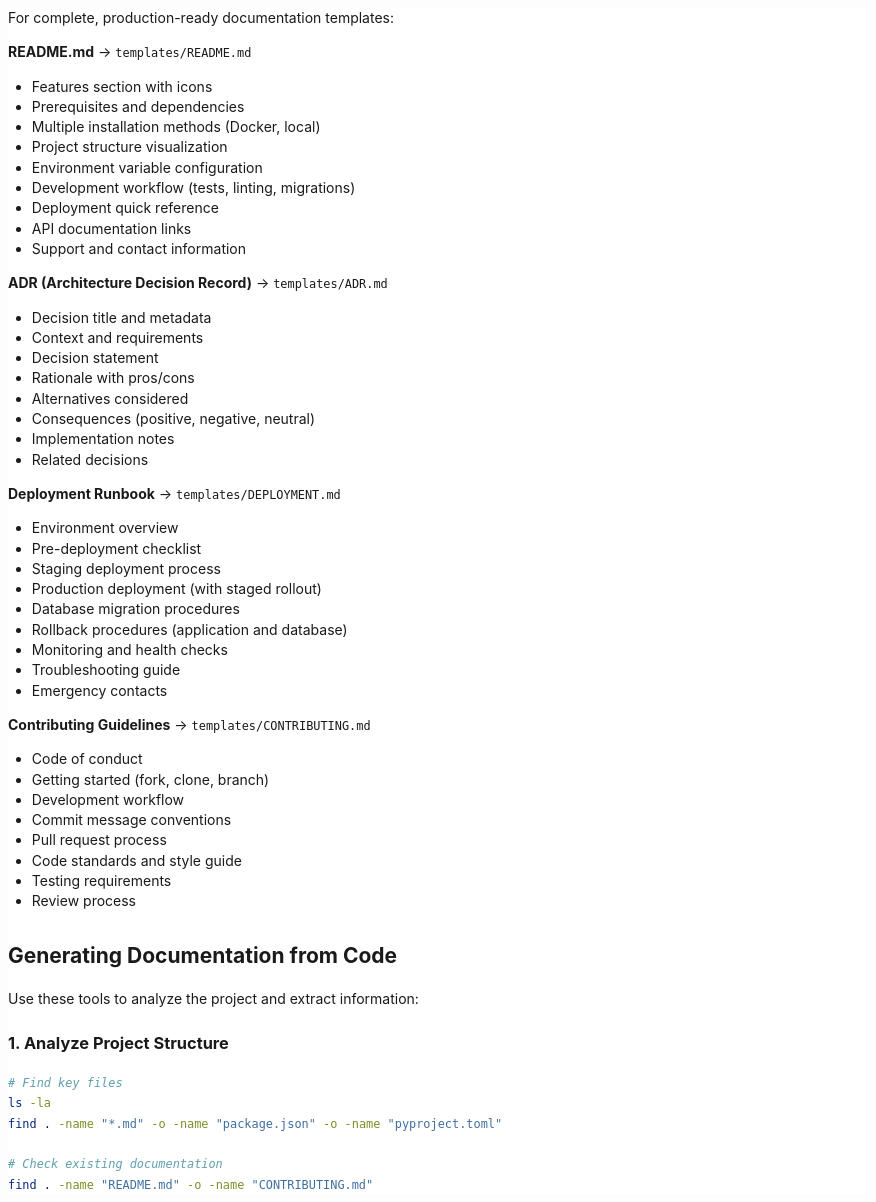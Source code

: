 For complete, production-ready documentation templates:

**README.md** → `templates/README.md`
- Features section with icons
- Prerequisites and dependencies
- Multiple installation methods (Docker, local)
- Project structure visualization
- Environment variable configuration
- Development workflow (tests, linting, migrations)
- Deployment quick reference
- API documentation links
- Support and contact information

**ADR (Architecture Decision Record)** → `templates/ADR.md`
- Decision title and metadata
- Context and requirements
- Decision statement
- Rationale with pros/cons
- Alternatives considered
- Consequences (positive, negative, neutral)
- Implementation notes
- Related decisions

**Deployment Runbook** → `templates/DEPLOYMENT.md`
- Environment overview
- Pre-deployment checklist
- Staging deployment process
- Production deployment (with staged rollout)
- Database migration procedures
- Rollback procedures (application and database)
- Monitoring and health checks
- Troubleshooting guide
- Emergency contacts

**Contributing Guidelines** → `templates/CONTRIBUTING.md`
- Code of conduct
- Getting started (fork, clone, branch)
- Development workflow
- Commit message conventions
- Pull request process
- Code standards and style guide
- Testing requirements
- Review process

## Generating Documentation from Code

Use these tools to analyze the project and extract information:

### 1. Analyze Project Structure

```bash
# Find key files
ls -la
find . -name "*.md" -o -name "package.json" -o -name "pyproject.toml"

# Check existing documentation
find . -name "README.md" -o -name "CONTRIBUTING.md"
```
